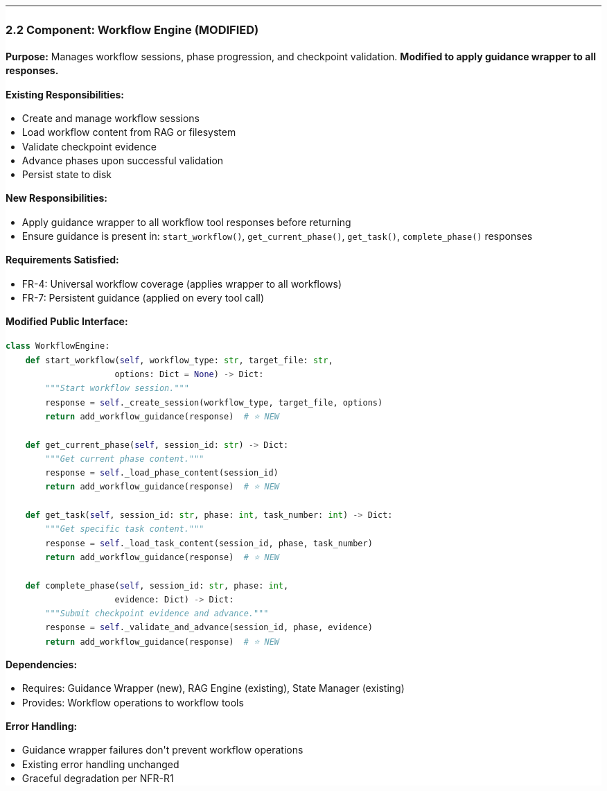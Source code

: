 
---

### 2.2 Component: Workflow Engine (MODIFIED)

**Purpose:** Manages workflow sessions, phase progression, and checkpoint validation. **Modified to apply guidance wrapper to all responses.**

**Existing Responsibilities:**
- Create and manage workflow sessions
- Load workflow content from RAG or filesystem
- Validate checkpoint evidence
- Advance phases upon successful validation
- Persist state to disk

**New Responsibilities:**
- Apply guidance wrapper to all workflow tool responses before returning
- Ensure guidance is present in: `start_workflow()`, `get_current_phase()`, `get_task()`, `complete_phase()` responses

**Requirements Satisfied:**
- FR-4: Universal workflow coverage (applies wrapper to all workflows)
- FR-7: Persistent guidance (applied on every tool call)

**Modified Public Interface:**
```python
class WorkflowEngine:
    def start_workflow(self, workflow_type: str, target_file: str, 
                      options: Dict = None) -> Dict:
        """Start workflow session."""
        response = self._create_session(workflow_type, target_file, options)
        return add_workflow_guidance(response)  # ⭐ NEW
    
    def get_current_phase(self, session_id: str) -> Dict:
        """Get current phase content."""
        response = self._load_phase_content(session_id)
        return add_workflow_guidance(response)  # ⭐ NEW
    
    def get_task(self, session_id: str, phase: int, task_number: int) -> Dict:
        """Get specific task content."""
        response = self._load_task_content(session_id, phase, task_number)
        return add_workflow_guidance(response)  # ⭐ NEW
    
    def complete_phase(self, session_id: str, phase: int, 
                      evidence: Dict) -> Dict:
        """Submit checkpoint evidence and advance."""
        response = self._validate_and_advance(session_id, phase, evidence)
        return add_workflow_guidance(response)  # ⭐ NEW
```

**Dependencies:**
- Requires: Guidance Wrapper (new), RAG Engine (existing), State Manager (existing)
- Provides: Workflow operations to workflow tools

**Error Handling:**
- Guidance wrapper failures don't prevent workflow operations
- Existing error handling unchanged
- Graceful degradation per NFR-R1
